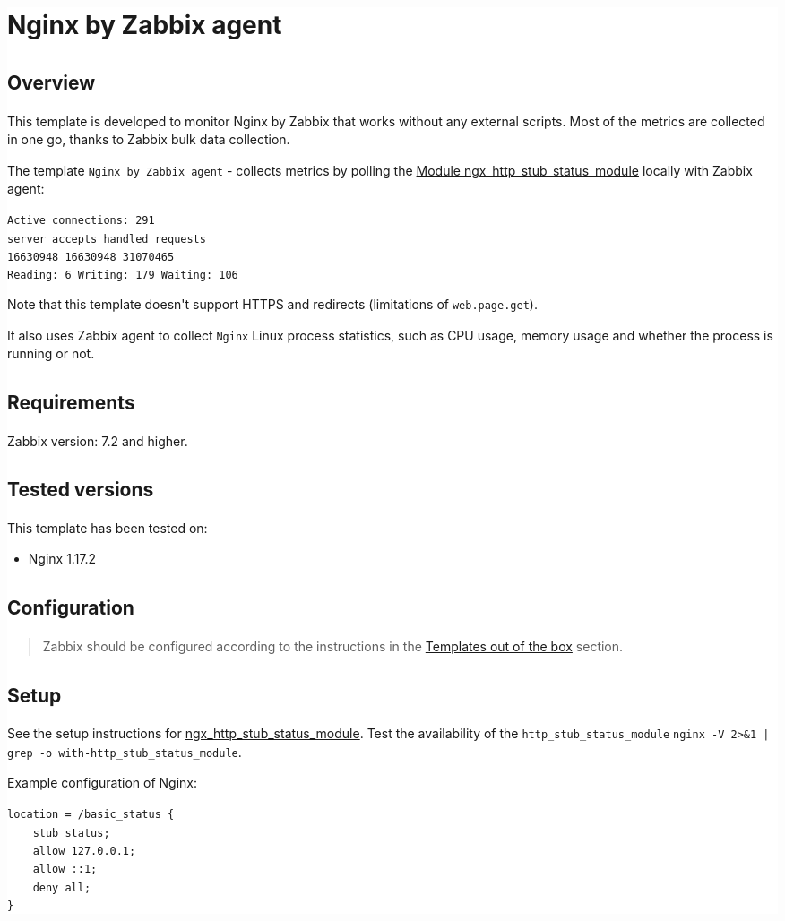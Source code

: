 
# Nginx by Zabbix agent

## Overview

This template is developed to monitor Nginx by Zabbix that works without any external scripts.
Most of the metrics are collected in one go, thanks to Zabbix bulk data collection.

The template `Nginx by Zabbix agent` - collects metrics by polling the [Module ngx_http_stub_status_module](https://nginx.ru/en/docs/http/ngx_http_stub_status_module.html) locally with Zabbix agent:

```text
Active connections: 291
server accepts handled requests
16630948 16630948 31070465
Reading: 6 Writing: 179 Waiting: 106
```

Note that this template doesn't support HTTPS and redirects (limitations of `web.page.get`).

It also uses Zabbix agent to collect `Nginx` Linux process statistics, such as CPU usage, memory usage and whether the process is running or not.


## Requirements

Zabbix version: 7.2 and higher.

## Tested versions

This template has been tested on:
- Nginx 1.17.2 

## Configuration

> Zabbix should be configured according to the instructions in the [Templates out of the box](https://www.zabbix.com/documentation/7.2/manual/config/templates_out_of_the_box) section.

## Setup

See the setup instructions for [ngx_http_stub_status_module](https://nginx.ru/en/docs/http/ngx_http_stub_status_module.html).
Test the availability of the `http_stub_status_module` `nginx -V 2>&1 | grep -o with-http_stub_status_module`.

Example configuration of Nginx:
```text
location = /basic_status {
    stub_status;
    allow 127.0.0.1;
    allow ::1;
    deny all;
}
```
